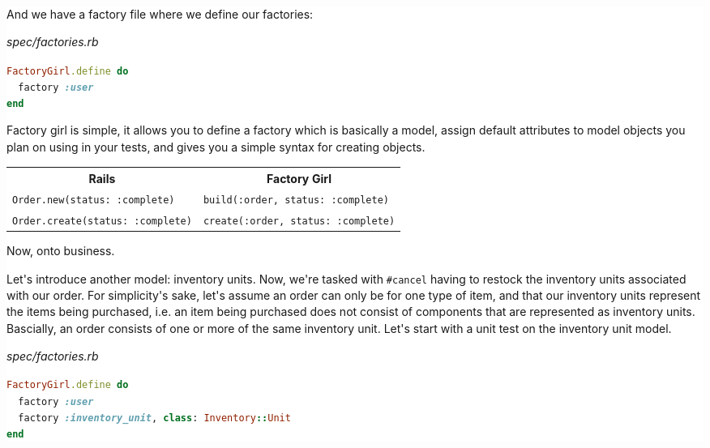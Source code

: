 And we have a factory file where we define our factories:

*spec/factories.rb*

```rb
FactoryGirl.define do
  factory :user
end
```

Factory girl is simple, it allows you to define a factory which is basically a
model, assign default attributes to model objects you plan on using in your tests,
and gives you a simple syntax for creating objects.

<table>
  <tr>
    <th>
      Rails
    </th>
    <th>
      Factory Girl
    </th>
  </tr>
  <tr>
    <td>
      <code>Order.new(status: :complete)</code>
    </td>
    <td>
      <code>build(:order, status: :complete)</code>
    </td>
  </tr>
  <tr>
    <td>
      <code>Order.create(status: :complete)</code>
    </td>
    <td>
      <code>create(:order, status: :complete)</code>
    </td>
  </tr>
</table>

Now, onto business.

Let's introduce another model: inventory units.  Now, we're tasked with `#cancel`
having to restock the inventory units associated with our order.  For
simplicity's sake, let's assume an order can only be for one type of item,
and that our inventory units represent the items being purchased, i.e. an item
being purchased does not consist of components that are represented as inventory units.
Bascially, an order consists of one or more of the same inventory unit.  Let's start with a
unit test on the inventory unit model.

*spec/factories.rb*

```rb
FactoryGirl.define do
  factory :user
  factory :inventory_unit, class: Inventory::Unit
end
```
